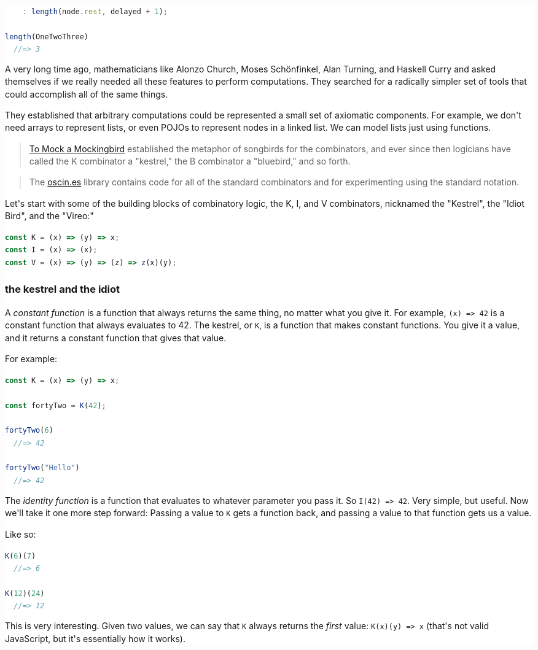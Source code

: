 ```js
    : length(node.rest, delayed + 1);

length(OneTwoThree)
  //=> 3
```
A very long time ago, mathematicians like Alonzo Church, Moses Schönfinkel, Alan Turning, and Haskell Curry and asked themselves if we really needed all these features to perform computations. They searched for a radically simpler set of tools that could accomplish all of the same things.

They established that arbitrary computations could be represented a small set of axiomatic components. For example, we don't need arrays to represent lists, or even POJOs to represent nodes in a linked list. We can model lists just using functions.

> [To Mock a Mockingbird](http://www.amazon.com/gp/product/0192801422/ref=as_li_ss_tl?ie=UTF8&tag=raganwald001-20&linkCode=as2&camp=1789&creative=390957&creativeASIN=0192801422) established the metaphor of songbirds for the combinators, and ever since then logicians have called the K combinator a "kestrel," the B combinator a "bluebird," and so forth. 

> The [oscin.es] library contains code for all of the standard combinators and for experimenting using the standard notation.

[To Mock a Mockingbird]: http://www.amazon.com/gp/product/0192801422/ref=as_li_ss_tl?ie=UTF8&tag=raganwald001-20&linkCode=as2&camp=1789&creative=390957&creativeASIN=0192801422
[oscin.es]: http://oscin.es

Let's start with some of the building blocks of combinatory logic, the K, I, and V combinators, nicknamed the "Kestrel", the "Idiot Bird", and the "Vireo:"
```js
const K = (x) => (y) => x;
const I = (x) => (x);
const V = (x) => (y) => (z) => z(x)(y);
```
### the kestrel and the idiot

A *constant function* is a function that always returns the same thing, no matter what you give it. For example, `(x) => 42` is a constant function that always evaluates to 42. The kestrel, or `K`, is a function that makes constant functions. You give it a value, and it returns a constant function that gives that value.

For example:
```js
const K = (x) => (y) => x;

const fortyTwo = K(42);

fortyTwo(6)
  //=> 42

fortyTwo("Hello")
  //=> 42
```
The *identity function* is a function that evaluates to whatever parameter you pass it. So `I(42) => 42`. Very simple, but useful. Now we'll take it one more step forward: Passing a value to `K` gets a function back, and passing a value to that function gets us a value.

Like so:
```js
K(6)(7)
  //=> 6
  
K(12)(24)
  //=> 12
```
This is very interesting. Given two values, we can say that `K` always returns the *first* value: `K(x)(y) => x` (that's not valid JavaScript, but it's essentially how it works).


[zero-based]: https://en.wikipedia.org/wiki/Zero-based_numbering
[Lisp]: https://en.wikipedia.org/wiki/Lisp_(programming_language)
[IBM 704]: https://en.wikipedia.org/wiki/IBM_704
[^lisp]: Lisp is still very much alive, and one of the most interesting and exciting programming languages in use today is [Clojure](http://clojure.org/), a Lisp dialect that runs on the JVM, along with its sibling [ClojureScript](https://github.com/clojure/clojurescript), Clojure that transpiles to JavaScript.
[Dictionary]: https://en.wikipedia.org/wiki/Associative_array
[Haskell]: https://en.wikipedia.org/wiki/Haskell_(programming_language)
[Copy-on-write]: https://en.wikipedia.org/wiki/Copy-on-write
[curry]: https://en.wikipedia.org/wiki/Currying